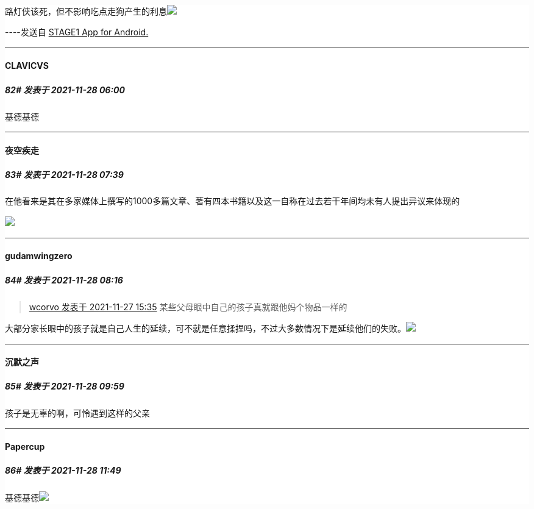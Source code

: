 路灯侠该死，但不影响吃点走狗产生的利息<img src="https://static.saraba1st.com/image/smiley/face2017/245.png" referrerpolicy="no-referrer">

----发送自 [STAGE1 App for Android.](http://stage1.5j4m.com/?1.37)

*****

####  CLAVICVS  
##### 82#       发表于 2021-11-28 06:00

基德基德



*****

####  夜空疾走  
##### 83#       发表于 2021-11-28 07:39

在他看来是其在多家媒体上撰写的1000多篇文章、著有四本书籍以及这一自称在过去若干年间均未有人提出异议来体现的

<img src="https://static.saraba1st.com/image/smiley/face2017/001.png" referrerpolicy="no-referrer">



*****

####  gudamwingzero  
##### 84#       发表于 2021-11-28 08:16

<blockquote><a href="httphttps://bbs.saraba1st.com/2b/forum.php?mod=redirect&amp;goto=findpost&amp;pid=53722266&amp;ptid=2039642" target="_blank">wcorvo 发表于 2021-11-27 15:35</a>
某些父母眼中自己的孩子真就跟他妈个物品一样的</blockquote>
大部分家长眼中的孩子就是自己人生的延续，可不就是任意揉捏吗，不过大多数情况下是延续他们的失败。<img src="https://static.saraba1st.com/image/smiley/face2017/002.png" referrerpolicy="no-referrer">



*****

####  沉默之声  
##### 85#       发表于 2021-11-28 09:59

孩子是无辜的啊，可怜遇到这样的父亲



*****

####  Papercup  
##### 86#       发表于 2021-11-28 11:49

基德基德<img src="https://static.saraba1st.com/image/smiley/face2017/034.png" referrerpolicy="no-referrer">

